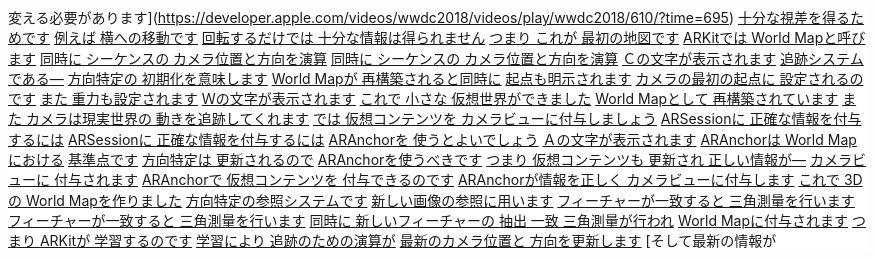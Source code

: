 変える必要があります](https://developer.apple.com/videos/wwdc2018/videos/play/wwdc2018/610/?time=695) [十分な視差を得るためです](https://developer.apple.com/videos/wwdc2018/videos/play/wwdc2018/610/?time=699) [例えば 横への移動です](https://developer.apple.com/videos/wwdc2018/videos/play/wwdc2018/610/?time=702) [回転するだけでは
十分な情報は得られません](https://developer.apple.com/videos/wwdc2018/videos/play/wwdc2018/610/?time=704) [つまり これが
最初の地図です](https://developer.apple.com/videos/wwdc2018/videos/play/wwdc2018/610/?time=710) [ARKitでは
World Mapと呼びます](https://developer.apple.com/videos/wwdc2018/videos/play/wwdc2018/610/?time=713) [同時に シーケンスの
カメラ位置と方向を演算](https://developer.apple.com/videos/wwdc2018/videos/play/wwdc2018/610/?time=717) [同時に シーケンスの
カメラ位置と方向を演算](https://developer.apple.com/videos/wwdc2018/videos/play/wwdc2018/610/?time=717) [Ｃの文字が表示されます](https://developer.apple.com/videos/wwdc2018/videos/play/wwdc2018/610/?time=723) [追跡システムである―](https://developer.apple.com/videos/wwdc2018/videos/play/wwdc2018/610/?time=727) [方向特定の
初期化を意味します](https://developer.apple.com/videos/wwdc2018/videos/play/wwdc2018/610/?time=729) [World Mapが
再構築されると同時に](https://developer.apple.com/videos/wwdc2018/videos/play/wwdc2018/610/?time=734) [起点も明示されます](https://developer.apple.com/videos/wwdc2018/videos/play/wwdc2018/610/?time=739) [カメラの最初の起点に
設定されるのです](https://developer.apple.com/videos/wwdc2018/videos/play/wwdc2018/610/?time=742) [また 重力も設定されます](https://developer.apple.com/videos/wwdc2018/videos/play/wwdc2018/610/?time=747) [Ｗの文字が表示されます](https://developer.apple.com/videos/wwdc2018/videos/play/wwdc2018/610/?time=750) [これで 小さな
仮想世界ができました](https://developer.apple.com/videos/wwdc2018/videos/play/wwdc2018/610/?time=754) [World Mapとして
再構築されています](https://developer.apple.com/videos/wwdc2018/videos/play/wwdc2018/610/?time=758) [また カメラは現実世界の
動きを追跡してくれます](https://developer.apple.com/videos/wwdc2018/videos/play/wwdc2018/610/?time=762) [では 仮想コンテンツを
カメラビューに付与しましょう](https://developer.apple.com/videos/wwdc2018/videos/play/wwdc2018/610/?time=771) [ARSessionに
正確な情報を付与するには](https://developer.apple.com/videos/wwdc2018/videos/play/wwdc2018/610/?time=778) [ARSessionに
正確な情報を付与するには](https://developer.apple.com/videos/wwdc2018/videos/play/wwdc2018/610/?time=778) [ARAnchorを
使うとよいでしょう](https://developer.apple.com/videos/wwdc2018/videos/play/wwdc2018/610/?time=783) [Ａの文字が表示されます](https://developer.apple.com/videos/wwdc2018/videos/play/wwdc2018/610/?time=786) [ARAnchorは
World Mapにおける](https://developer.apple.com/videos/wwdc2018/videos/play/wwdc2018/610/?time=789) [基準点です](https://developer.apple.com/videos/wwdc2018/videos/play/wwdc2018/610/?time=793) [方向特定は
更新されるので](https://developer.apple.com/videos/wwdc2018/videos/play/wwdc2018/610/?time=796) [ARAnchorを使うべきです](https://developer.apple.com/videos/wwdc2018/videos/play/wwdc2018/610/?time=799) [つまり 仮想コンテンツも
更新され 正しい情報が―](https://developer.apple.com/videos/wwdc2018/videos/play/wwdc2018/610/?time=802) [カメラビューに
付与されます](https://developer.apple.com/videos/wwdc2018/videos/play/wwdc2018/610/?time=807) [ARAnchorで 仮想コンテンツを
付与できるのです](https://developer.apple.com/videos/wwdc2018/videos/play/wwdc2018/610/?time=812) [ARAnchorが情報を正しく
カメラビューに付与します](https://developer.apple.com/videos/wwdc2018/videos/play/wwdc2018/610/?time=818) [これで 3Dの
World Mapを作りました](https://developer.apple.com/videos/wwdc2018/videos/play/wwdc2018/610/?time=826) [方向特定の参照システムです](https://developer.apple.com/videos/wwdc2018/videos/play/wwdc2018/610/?time=830) [新しい画像の参照に用います](https://developer.apple.com/videos/wwdc2018/videos/play/wwdc2018/610/?time=833) [フィーチャーが一致すると
三角測量を行います](https://developer.apple.com/videos/wwdc2018/videos/play/wwdc2018/610/?time=837) [フィーチャーが一致すると
三角測量を行います](https://developer.apple.com/videos/wwdc2018/videos/play/wwdc2018/610/?time=837) [同時に 新しいフィーチャーの
抽出 一致 三角測量が行われ](https://developer.apple.com/videos/wwdc2018/videos/play/wwdc2018/610/?time=842) [World Mapに付与されます](https://developer.apple.com/videos/wwdc2018/videos/play/wwdc2018/610/?time=847) [つまり ARKitが
学習するのです](https://developer.apple.com/videos/wwdc2018/videos/play/wwdc2018/610/?time=851) [学習により
追跡のための演算が](https://developer.apple.com/videos/wwdc2018/videos/play/wwdc2018/610/?time=855) [最新のカメラ位置と
方向を更新します](https://developer.apple.com/videos/wwdc2018/videos/play/wwdc2018/610/?time=858) [そして最新の情報が